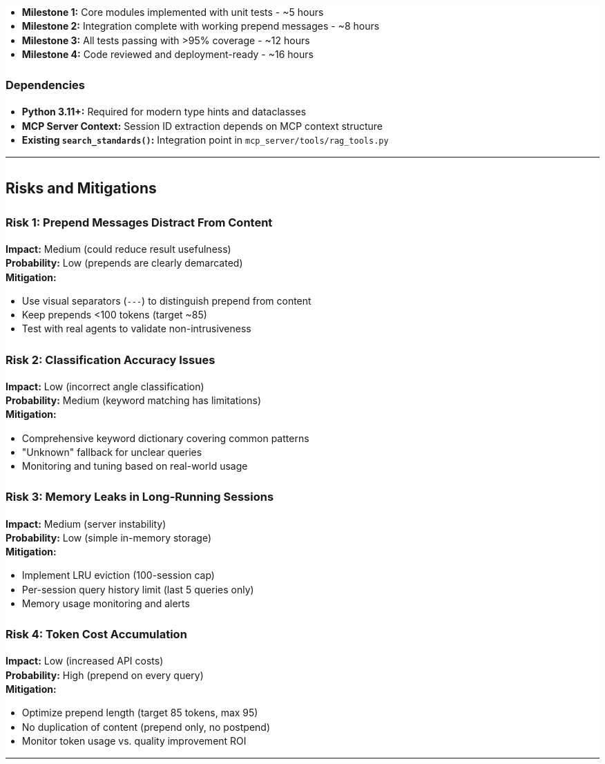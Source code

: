 - **Milestone 1:** Core modules implemented with unit tests - ~5 hours
- **Milestone 2:** Integration complete with working prepend messages - ~8 hours
- **Milestone 3:** All tests passing with >95% coverage - ~12 hours
- **Milestone 4:** Code reviewed and deployment-ready - ~16 hours

### Dependencies

- **Python 3.11+:** Required for modern type hints and dataclasses
- **MCP Server Context:** Session ID extraction depends on MCP context structure
- **Existing `search_standards()`:** Integration point in `mcp_server/tools/rag_tools.py`

---

## Risks and Mitigations

### Risk 1: Prepend Messages Distract From Content

**Impact:** Medium (could reduce result usefulness)  
**Probability:** Low (prepends are clearly demarcated)  
**Mitigation:** 
- Use visual separators (`---`) to distinguish prepend from content
- Keep prepends <100 tokens (target ~85)
- Test with real agents to validate non-intrusiveness

### Risk 2: Classification Accuracy Issues

**Impact:** Low (incorrect angle classification)  
**Probability:** Medium (keyword matching has limitations)  
**Mitigation:**
- Comprehensive keyword dictionary covering common patterns
- "Unknown" fallback for unclear queries
- Monitoring and tuning based on real-world usage

### Risk 3: Memory Leaks in Long-Running Sessions

**Impact:** Medium (server instability)  
**Probability:** Low (simple in-memory storage)  
**Mitigation:**
- Implement LRU eviction (100-session cap)
- Per-session query history limit (last 5 queries only)
- Memory usage monitoring and alerts

### Risk 4: Token Cost Accumulation

**Impact:** Low (increased API costs)  
**Probability:** High (prepend on every query)  
**Mitigation:**
- Optimize prepend length (target 85 tokens, max 95)
- No duplication of content (prepend only, no postpend)
- Monitor token usage vs. quality improvement ROI

---
